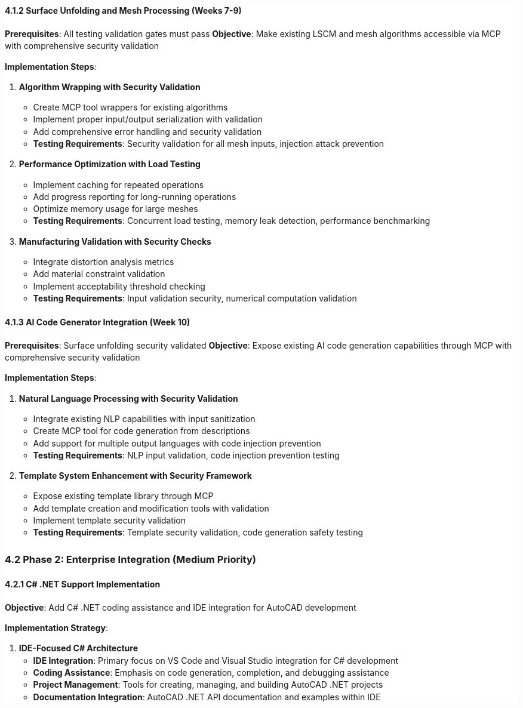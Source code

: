 #### 4.1.2 Surface Unfolding and Mesh Processing (Weeks 7-9)
**Prerequisites**: All testing validation gates must pass
**Objective**: Make existing LSCM and mesh algorithms accessible via MCP with comprehensive security validation

**Implementation Steps**:
1. **Algorithm Wrapping with Security Validation**
   - Create MCP tool wrappers for existing algorithms
   - Implement proper input/output serialization with validation
   - Add comprehensive error handling and security validation
   - **Testing Requirements**: Security validation for all mesh inputs, injection attack prevention

2. **Performance Optimization with Load Testing**
   - Implement caching for repeated operations
   - Add progress reporting for long-running operations
   - Optimize memory usage for large meshes
   - **Testing Requirements**: Concurrent load testing, memory leak detection, performance benchmarking

3. **Manufacturing Validation with Security Checks**
   - Integrate distortion analysis metrics
   - Add material constraint validation
   - Implement acceptability threshold checking
   - **Testing Requirements**: Input validation security, numerical computation validation

#### 4.1.3 AI Code Generator Integration (Week 10)
**Prerequisites**: Surface unfolding security validated
**Objective**: Expose existing AI code generation capabilities through MCP with comprehensive security validation

**Implementation Steps**:
1. **Natural Language Processing with Security Validation**
   - Integrate existing NLP capabilities with input sanitization
   - Create MCP tool for code generation from descriptions
   - Add support for multiple output languages with code injection prevention
   - **Testing Requirements**: NLP input validation, code injection prevention testing

2. **Template System Enhancement with Security Framework**
   - Expose existing template library through MCP
   - Add template creation and modification tools with validation
   - Implement template security validation
   - **Testing Requirements**: Template security validation, code generation safety testing

### 4.2 Phase 2: Enterprise Integration (Medium Priority)

#### 4.2.1 C# .NET Support Implementation
**Objective**: Add C# .NET coding assistance and IDE integration for AutoCAD development

**Implementation Strategy**:

1. **IDE-Focused C# Architecture**
   - **IDE Integration**: Primary focus on VS Code and Visual Studio integration for C# development
   - **Coding Assistance**: Emphasis on code generation, completion, and debugging assistance
   - **Project Management**: Tools for creating, managing, and building AutoCAD .NET projects
   - **Documentation Integration**: AutoCAD .NET API documentation and examples within IDE
